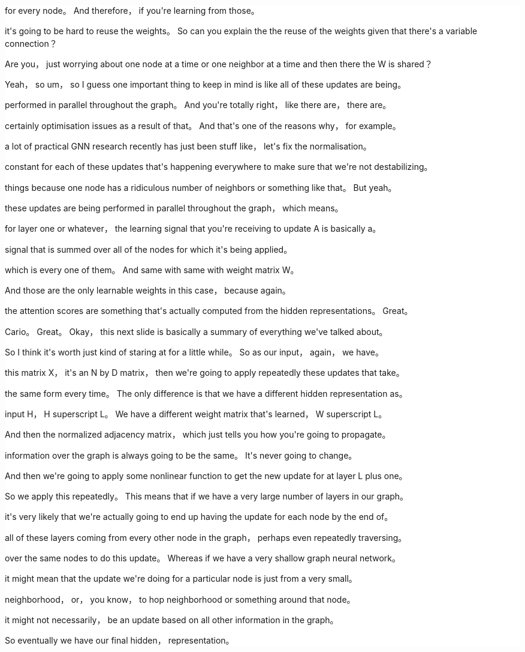  for every node。 And therefore， if you're learning from those。

 it's going to be hard to reuse the weights。 So can you explain the the reuse of the weights given that there's a variable connection？

 Are you， just worrying about one node at a time or one neighbor at a time and then there the W is shared？

 Yeah， so um， so I guess one important thing to keep in mind is like all of these updates are being。

 performed in parallel throughout the graph。 And you're totally right， like there are， there are。

 certainly optimisation issues as a result of that。 And that's one of the reasons why， for example。

 a lot of practical GNN research recently has just been stuff like， let's fix the normalisation。

 constant for each of these updates that's happening everywhere to make sure that we're not destabilizing。

 things because one node has a ridiculous number of neighbors or something like that。 But yeah。

 these updates are being performed in parallel throughout the graph， which means。

 for layer one or whatever， the learning signal that you're receiving to update A is basically a。

 signal that is summed over all of the nodes for which it's being applied。

 which is every one of them。 And same with same with weight matrix W。

 And those are the only learnable weights in this case， because again。

 the attention scores are something that's actually computed from the hidden representations。 Great。

 Cario。 Great。 Okay， this next slide is basically a summary of everything we've talked about。

 So I think it's worth just kind of staring at for a little while。 So as our input， again， we have。

 this matrix X， it's an N by D matrix， then we're going to apply repeatedly these updates that take。

 the same form every time。 The only difference is that we have a different hidden representation as。

 input H， H superscript L。 We have a different weight matrix that's learned， W superscript L。

 And then the normalized adjacency matrix， which just tells you how you're going to propagate。

 information over the graph is always going to be the same。 It's never going to change。

 And then we're going to apply some nonlinear function to get the new update for at layer L plus one。

 So we apply this repeatedly。 This means that if we have a very large number of layers in our graph。

 it's very likely that we're actually going to end up having the update for each node by the end of。

 all of these layers coming from every other node in the graph， perhaps even repeatedly traversing。

 over the same nodes to do this update。 Whereas if we have a very shallow graph neural network。

 it might mean that the update we're doing for a particular node is just from a very small。

 neighborhood， or， you know， to hop neighborhood or something around that node。

 it might not necessarily， be an update based on all other information in the graph。

 So eventually we have our final hidden， representation。

